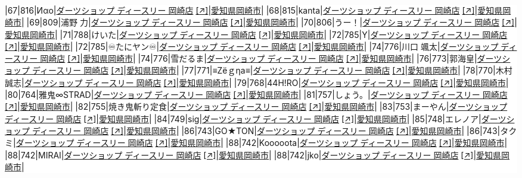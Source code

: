 |67|816|<span class="rank-name-pd">Иαο</span>|<a href="/darts/rank/shops/46725.html">ダーツショップ ディースリー 岡崎店</a> <a href="https://vs.phoenixdarts.com/jp/shop/shopDetailInfo/s_46725?s_seq=46725">[↗]</a>|<a href="/darts/rank/愛知県/岡崎市">愛知県岡崎市</a>|
|68|815|<span class="rank-name-pd">kanta</span>|<a href="/darts/rank/shops/46725.html">ダーツショップ ディースリー 岡崎店</a> <a href="https://vs.phoenixdarts.com/jp/shop/shopDetailInfo/s_46725?s_seq=46725">[↗]</a>|<a href="/darts/rank/愛知県/岡崎市">愛知県岡崎市</a>|
|69|809|<span class="rank-name-pd"><span class="pro-icon-pd"></span>浦野 力</span>|<a href="/darts/rank/shops/46725.html">ダーツショップ ディースリー 岡崎店</a> <a href="https://vs.phoenixdarts.com/jp/shop/shopDetailInfo/s_46725?s_seq=46725">[↗]</a>|<a href="/darts/rank/愛知県/岡崎市">愛知県岡崎市</a>|
|70|806|<span class="rank-name-pd">うー！</span>|<a href="/darts/rank/shops/46725.html">ダーツショップ ディースリー 岡崎店</a> <a href="https://vs.phoenixdarts.com/jp/shop/shopDetailInfo/s_46725?s_seq=46725">[↗]</a>|<a href="/darts/rank/愛知県/岡崎市">愛知県岡崎市</a>|
|71|788|<span class="rank-name-pd">けいた</span>|<a href="/darts/rank/shops/46725.html">ダーツショップ ディースリー 岡崎店</a> <a href="https://vs.phoenixdarts.com/jp/shop/shopDetailInfo/s_46725?s_seq=46725">[↗]</a>|<a href="/darts/rank/愛知県/岡崎市">愛知県岡崎市</a>|
|72|785|<span class="rank-name-pd">Y</span>|<a href="/darts/rank/shops/46725.html">ダーツショップ ディースリー 岡崎店</a> <a href="https://vs.phoenixdarts.com/jp/shop/shopDetailInfo/s_46725?s_seq=46725">[↗]</a>|<a href="/darts/rank/愛知県/岡崎市">愛知県岡崎市</a>|
|72|785|<span class="rank-name-pd">♾たにヤン♾</span>|<a href="/darts/rank/shops/46725.html">ダーツショップ ディースリー 岡崎店</a> <a href="https://vs.phoenixdarts.com/jp/shop/shopDetailInfo/s_46725?s_seq=46725">[↗]</a>|<a href="/darts/rank/愛知県/岡崎市">愛知県岡崎市</a>|
|74|776|<span class="rank-name-pd">川口 颯太</span>|<a href="/darts/rank/shops/46725.html">ダーツショップ ディースリー 岡崎店</a> <a href="https://vs.phoenixdarts.com/jp/shop/shopDetailInfo/s_46725?s_seq=46725">[↗]</a>|<a href="/darts/rank/愛知県/岡崎市">愛知県岡崎市</a>|
|74|776|<span class="rank-name-pd">雪だるま</span>|<a href="/darts/rank/shops/46725.html">ダーツショップ ディースリー 岡崎店</a> <a href="https://vs.phoenixdarts.com/jp/shop/shopDetailInfo/s_46725?s_seq=46725">[↗]</a>|<a href="/darts/rank/愛知県/岡崎市">愛知県岡崎市</a>|
|76|773|<span class="rank-name-pd">郭海皇</span>|<a href="/darts/rank/shops/46725.html">ダーツショップ ディースリー 岡崎店</a> <a href="https://vs.phoenixdarts.com/jp/shop/shopDetailInfo/s_46725?s_seq=46725">[↗]</a>|<a href="/darts/rank/愛知県/岡崎市">愛知県岡崎市</a>|
|77|771|<span class="rank-name-pd">≡Ζёｇηа≡</span>|<a href="/darts/rank/shops/46725.html">ダーツショップ ディースリー 岡崎店</a> <a href="https://vs.phoenixdarts.com/jp/shop/shopDetailInfo/s_46725?s_seq=46725">[↗]</a>|<a href="/darts/rank/愛知県/岡崎市">愛知県岡崎市</a>|
|78|770|<span class="rank-name-pd"><span class="pro-icon-pd"></span>木村 誠志</span>|<a href="/darts/rank/shops/46725.html">ダーツショップ ディースリー 岡崎店</a> <a href="https://vs.phoenixdarts.com/jp/shop/shopDetailInfo/s_46725?s_seq=46725">[↗]</a>|<a href="/darts/rank/愛知県/岡崎市">愛知県岡崎市</a>|
|79|768|<span class="rank-name-pd">44H!RO</span>|<a href="/darts/rank/shops/46725.html">ダーツショップ ディースリー 岡崎店</a> <a href="https://vs.phoenixdarts.com/jp/shop/shopDetailInfo/s_46725?s_seq=46725">[↗]</a>|<a href="/darts/rank/愛知県/岡崎市">愛知県岡崎市</a>|
|80|764|<span class="rank-name-pd">雅鬼∞STRAD</span>|<a href="/darts/rank/shops/46725.html">ダーツショップ ディースリー 岡崎店</a> <a href="https://vs.phoenixdarts.com/jp/shop/shopDetailInfo/s_46725?s_seq=46725">[↗]</a>|<a href="/darts/rank/愛知県/岡崎市">愛知県岡崎市</a>|
|81|757|<span class="rank-name-pd">しょう。</span>|<a href="/darts/rank/shops/46725.html">ダーツショップ ディースリー 岡崎店</a> <a href="https://vs.phoenixdarts.com/jp/shop/shopDetailInfo/s_46725?s_seq=46725">[↗]</a>|<a href="/darts/rank/愛知県/岡崎市">愛知県岡崎市</a>|
|82|755|<span class="rank-name-pd">焼き鬼斬り定食</span>|<a href="/darts/rank/shops/46725.html">ダーツショップ ディースリー 岡崎店</a> <a href="https://vs.phoenixdarts.com/jp/shop/shopDetailInfo/s_46725?s_seq=46725">[↗]</a>|<a href="/darts/rank/愛知県/岡崎市">愛知県岡崎市</a>|
|83|753|<span class="rank-name-pd">まーやん</span>|<a href="/darts/rank/shops/46725.html">ダーツショップ ディースリー 岡崎店</a> <a href="https://vs.phoenixdarts.com/jp/shop/shopDetailInfo/s_46725?s_seq=46725">[↗]</a>|<a href="/darts/rank/愛知県/岡崎市">愛知県岡崎市</a>|
|84|749|<span class="rank-name-pd">sig</span>|<a href="/darts/rank/shops/46725.html">ダーツショップ ディースリー 岡崎店</a> <a href="https://vs.phoenixdarts.com/jp/shop/shopDetailInfo/s_46725?s_seq=46725">[↗]</a>|<a href="/darts/rank/愛知県/岡崎市">愛知県岡崎市</a>|
|85|748|<span class="rank-name-pd">エレノア</span>|<a href="/darts/rank/shops/46725.html">ダーツショップ ディースリー 岡崎店</a> <a href="https://vs.phoenixdarts.com/jp/shop/shopDetailInfo/s_46725?s_seq=46725">[↗]</a>|<a href="/darts/rank/愛知県/岡崎市">愛知県岡崎市</a>|
|86|743|<span class="rank-name-pd">GO★TON</span>|<a href="/darts/rank/shops/46725.html">ダーツショップ ディースリー 岡崎店</a> <a href="https://vs.phoenixdarts.com/jp/shop/shopDetailInfo/s_46725?s_seq=46725">[↗]</a>|<a href="/darts/rank/愛知県/岡崎市">愛知県岡崎市</a>|
|86|743|<span class="rank-name-pd">タクミ</span>|<a href="/darts/rank/shops/46725.html">ダーツショップ ディースリー 岡崎店</a> <a href="https://vs.phoenixdarts.com/jp/shop/shopDetailInfo/s_46725?s_seq=46725">[↗]</a>|<a href="/darts/rank/愛知県/岡崎市">愛知県岡崎市</a>|
|88|742|<span class="rank-name-pd">Kooooota</span>|<a href="/darts/rank/shops/46725.html">ダーツショップ ディースリー 岡崎店</a> <a href="https://vs.phoenixdarts.com/jp/shop/shopDetailInfo/s_46725?s_seq=46725">[↗]</a>|<a href="/darts/rank/愛知県/岡崎市">愛知県岡崎市</a>|
|88|742|<span class="rank-name-pd">MIRAI</span>|<a href="/darts/rank/shops/46725.html">ダーツショップ ディースリー 岡崎店</a> <a href="https://vs.phoenixdarts.com/jp/shop/shopDetailInfo/s_46725?s_seq=46725">[↗]</a>|<a href="/darts/rank/愛知県/岡崎市">愛知県岡崎市</a>|
|88|742|<span class="rank-name-pd">jko</span>|<a href="/darts/rank/shops/46725.html">ダーツショップ ディースリー 岡崎店</a> <a href="https://vs.phoenixdarts.com/jp/shop/shopDetailInfo/s_46725?s_seq=46725">[↗]</a>|<a href="/darts/rank/愛知県/岡崎市">愛知県岡崎市</a>|